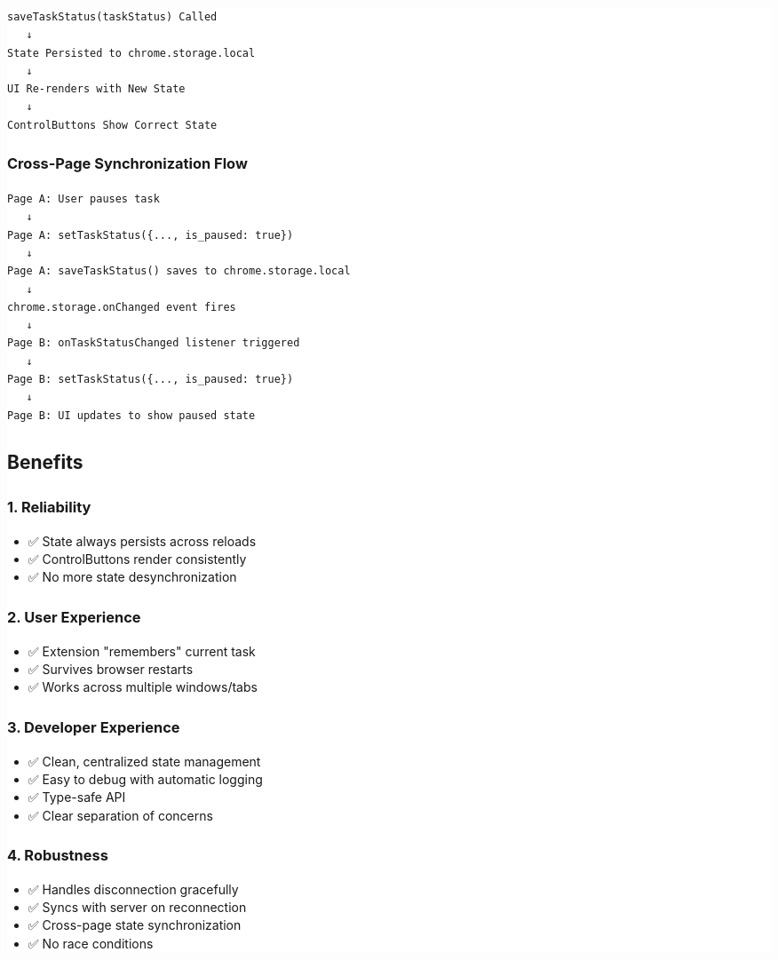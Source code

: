 ```
saveTaskStatus(taskStatus) Called
   ↓
State Persisted to chrome.storage.local
   ↓
UI Re-renders with New State
   ↓
ControlButtons Show Correct State
```

### Cross-Page Synchronization Flow

```
Page A: User pauses task
   ↓
Page A: setTaskStatus({..., is_paused: true})
   ↓
Page A: saveTaskStatus() saves to chrome.storage.local
   ↓
chrome.storage.onChanged event fires
   ↓
Page B: onTaskStatusChanged listener triggered
   ↓
Page B: setTaskStatus({..., is_paused: true})
   ↓
Page B: UI updates to show paused state
```

## Benefits

### 1. Reliability
- ✅ State always persists across reloads
- ✅ ControlButtons render consistently
- ✅ No more state desynchronization

### 2. User Experience  
- ✅ Extension "remembers" current task
- ✅ Survives browser restarts
- ✅ Works across multiple windows/tabs

### 3. Developer Experience
- ✅ Clean, centralized state management
- ✅ Easy to debug with automatic logging
- ✅ Type-safe API
- ✅ Clear separation of concerns

### 4. Robustness
- ✅ Handles disconnection gracefully
- ✅ Syncs with server on reconnection
- ✅ Cross-page state synchronization
- ✅ No race conditions
